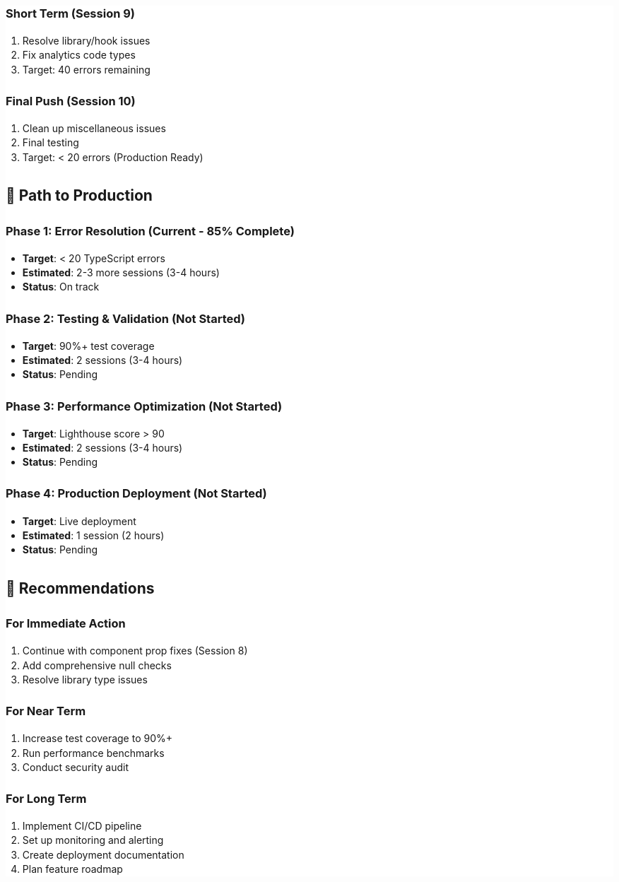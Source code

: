 ### Short Term (Session 9)
1. Resolve library/hook issues
2. Fix analytics code types
3. Target: 40 errors remaining

### Final Push (Session 10)
1. Clean up miscellaneous issues
2. Final testing
3. Target: < 20 errors (Production Ready)

## 🏁 Path to Production

### Phase 1: Error Resolution (Current - 85% Complete)
- **Target**: < 20 TypeScript errors
- **Estimated**: 2-3 more sessions (3-4 hours)
- **Status**: On track

### Phase 2: Testing & Validation (Not Started)
- **Target**: 90%+ test coverage
- **Estimated**: 2 sessions (3-4 hours)
- **Status**: Pending

### Phase 3: Performance Optimization (Not Started)
- **Target**: Lighthouse score > 90
- **Estimated**: 2 sessions (3-4 hours)
- **Status**: Pending

### Phase 4: Production Deployment (Not Started)
- **Target**: Live deployment
- **Estimated**: 1 session (2 hours)
- **Status**: Pending

## 📝 Recommendations

### For Immediate Action
1. Continue with component prop fixes (Session 8)
2. Add comprehensive null checks
3. Resolve library type issues

### For Near Term
1. Increase test coverage to 90%+
2. Run performance benchmarks
3. Conduct security audit

### For Long Term
1. Implement CI/CD pipeline
2. Set up monitoring and alerting
3. Create deployment documentation
4. Plan feature roadmap

